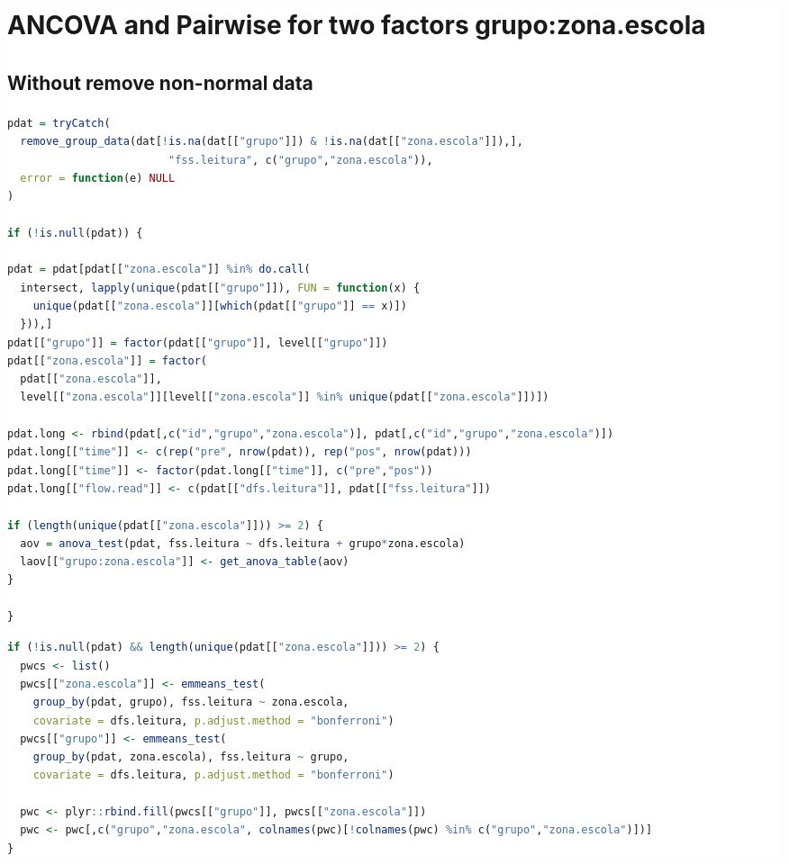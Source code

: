 # ANCOVA and Pairwise for two factors **grupo:zona.escola**

## Without remove non-normal data

``` r
pdat = tryCatch(
  remove_group_data(dat[!is.na(dat[["grupo"]]) & !is.na(dat[["zona.escola"]]),],
                         "fss.leitura", c("grupo","zona.escola")),
  error = function(e) NULL
)

if (!is.null(pdat)) {

pdat = pdat[pdat[["zona.escola"]] %in% do.call(
  intersect, lapply(unique(pdat[["grupo"]]), FUN = function(x) {
    unique(pdat[["zona.escola"]][which(pdat[["grupo"]] == x)])
  })),]
pdat[["grupo"]] = factor(pdat[["grupo"]], level[["grupo"]])
pdat[["zona.escola"]] = factor(
  pdat[["zona.escola"]],
  level[["zona.escola"]][level[["zona.escola"]] %in% unique(pdat[["zona.escola"]])])

pdat.long <- rbind(pdat[,c("id","grupo","zona.escola")], pdat[,c("id","grupo","zona.escola")])
pdat.long[["time"]] <- c(rep("pre", nrow(pdat)), rep("pos", nrow(pdat)))
pdat.long[["time"]] <- factor(pdat.long[["time"]], c("pre","pos"))
pdat.long[["flow.read"]] <- c(pdat[["dfs.leitura"]], pdat[["fss.leitura"]])

if (length(unique(pdat[["zona.escola"]])) >= 2) {
  aov = anova_test(pdat, fss.leitura ~ dfs.leitura + grupo*zona.escola)
  laov[["grupo:zona.escola"]] <- get_anova_table(aov)
}

}
```

``` r
if (!is.null(pdat) && length(unique(pdat[["zona.escola"]])) >= 2) {
  pwcs <- list()
  pwcs[["zona.escola"]] <- emmeans_test(
    group_by(pdat, grupo), fss.leitura ~ zona.escola,
    covariate = dfs.leitura, p.adjust.method = "bonferroni")
  pwcs[["grupo"]] <- emmeans_test(
    group_by(pdat, zona.escola), fss.leitura ~ grupo,
    covariate = dfs.leitura, p.adjust.method = "bonferroni")
  
  pwc <- plyr::rbind.fill(pwcs[["grupo"]], pwcs[["zona.escola"]])
  pwc <- pwc[,c("grupo","zona.escola", colnames(pwc)[!colnames(pwc) %in% c("grupo","zona.escola")])]
}
```
